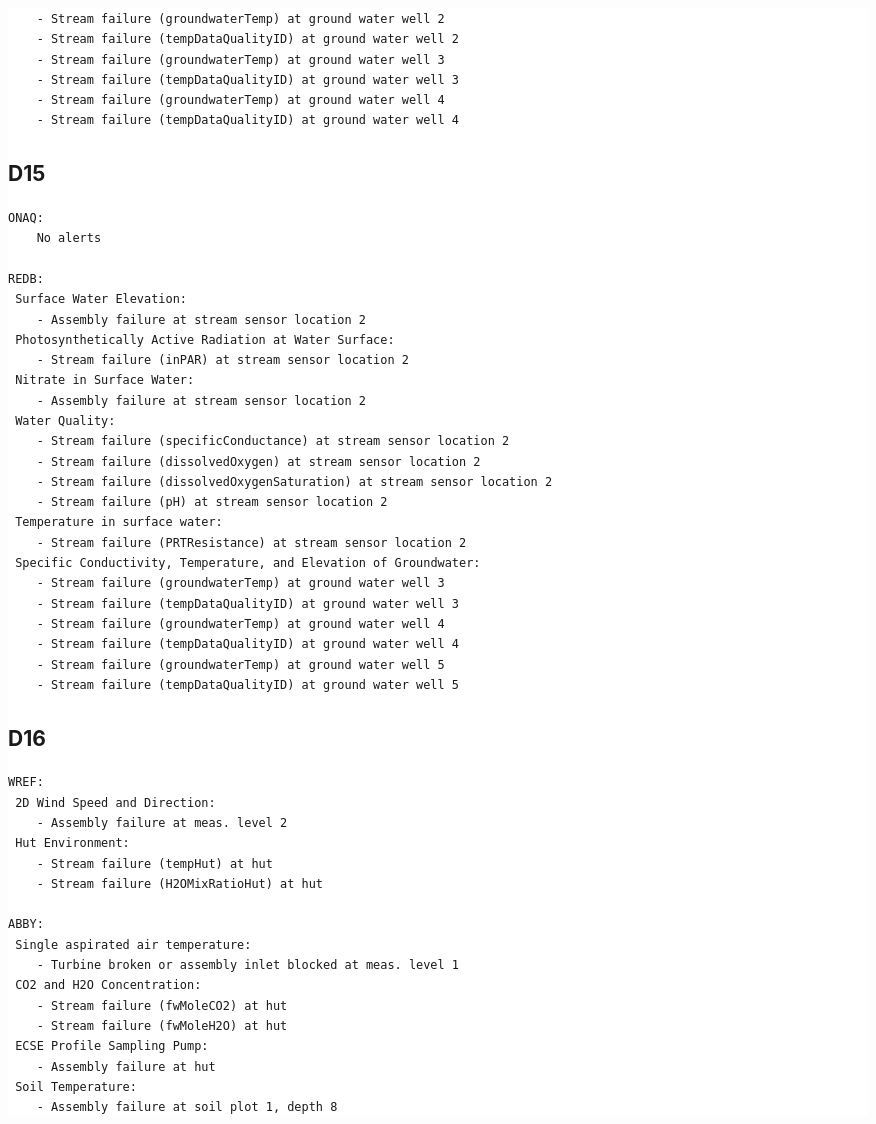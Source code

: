 		- Stream failure (groundwaterTemp) at ground water well 2
		- Stream failure (tempDataQualityID) at ground water well 2
		- Stream failure (groundwaterTemp) at ground water well 3
		- Stream failure (tempDataQualityID) at ground water well 3
		- Stream failure (groundwaterTemp) at ground water well 4
		- Stream failure (tempDataQualityID) at ground water well 4

## D15

	ONAQ:
		No alerts

	REDB:
	 Surface Water Elevation:
		- Assembly failure at stream sensor location 2
	 Photosynthetically Active Radiation at Water Surface:
		- Stream failure (inPAR) at stream sensor location 2
	 Nitrate in Surface Water:
		- Assembly failure at stream sensor location 2
	 Water Quality:
		- Stream failure (specificConductance) at stream sensor location 2
		- Stream failure (dissolvedOxygen) at stream sensor location 2
		- Stream failure (dissolvedOxygenSaturation) at stream sensor location 2
		- Stream failure (pH) at stream sensor location 2
	 Temperature in surface water:
		- Stream failure (PRTResistance) at stream sensor location 2
	 Specific Conductivity, Temperature, and Elevation of Groundwater:
		- Stream failure (groundwaterTemp) at ground water well 3
		- Stream failure (tempDataQualityID) at ground water well 3
		- Stream failure (groundwaterTemp) at ground water well 4
		- Stream failure (tempDataQualityID) at ground water well 4
		- Stream failure (groundwaterTemp) at ground water well 5
		- Stream failure (tempDataQualityID) at ground water well 5

## D16

	WREF:
	 2D Wind Speed and Direction:
		- Assembly failure at meas. level 2
	 Hut Environment:
		- Stream failure (tempHut) at hut
		- Stream failure (H2OMixRatioHut) at hut

	ABBY:
	 Single aspirated air temperature:
		- Turbine broken or assembly inlet blocked at meas. level 1
	 CO2 and H2O Concentration:
		- Stream failure (fwMoleCO2) at hut
		- Stream failure (fwMoleH2O) at hut
	 ECSE Profile Sampling Pump:
		- Assembly failure at hut
	 Soil Temperature:
		- Assembly failure at soil plot 1, depth 8
